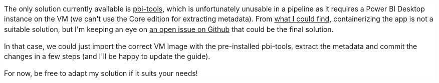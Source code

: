 The only solution currently available is [pbi-tools](https://pbi.tools/cli/), which is unfortunately unusable in a pipeline as it requires a Power BI Desktop instance on the VM (we can't use the Core edition for extracting metadata). From [what I could find](https://community.powerbi.com/t5/Desktop/docker/m-p/426116), containerizing the app is not a suitable solution, but I'm keeping an eye on [an open issue on Github](https://github.com/pbi-tools/pbi-tools/issues/176) that could be the final solution.

In that case, we could just import the correct VM Image with the pre-installed pbi-tools, extract the metadata and commit the changes in a few steps (and I'll be happy to update the guide).

For now, be free to adapt my solution if it suits your needs!
